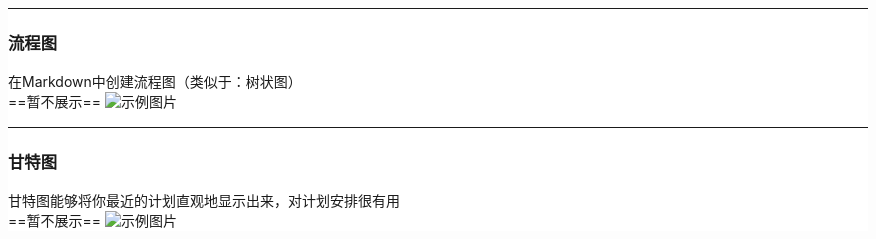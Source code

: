 
---
### 流程图
在Markdown中创建流程图（类似于：树状图）
</br>
==暂不展示==
![示例图片](https://cdn.sspai.com/2018/07/24/51eb90c9369cc117d26257102eb4d3c5.png?imageView2/2/w/1120/q/90/interlace/1/ignore-error/1)




---
### 甘特图
甘特图能够将你最近的计划直观地显示出来，对计划安排很有用
</br>
==暂不展示==
![示例图片](https://cdn.sspai.com/2018/07/24/50f4d0d887f8810b0ea7a26b72766293.png?imageView2/2/w/1120/q/90/interlace/1/ignore-error/1)



